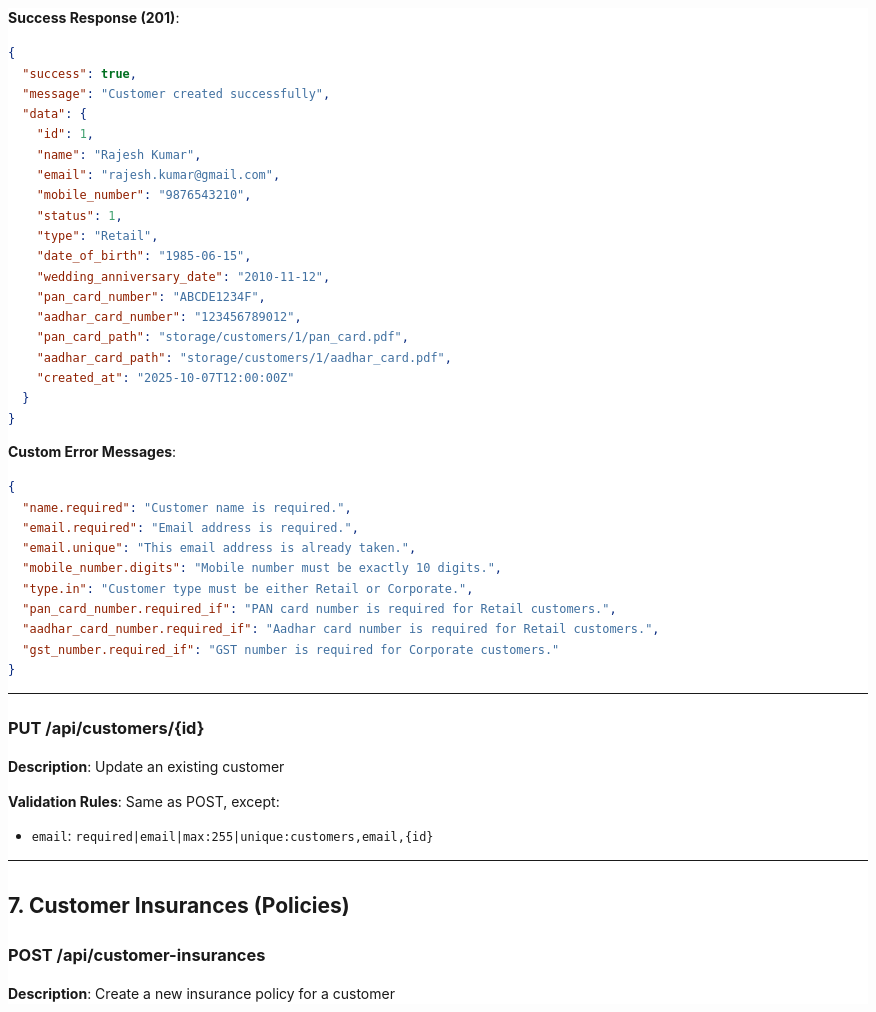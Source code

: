 **Success Response (201)**:
```json
{
  "success": true,
  "message": "Customer created successfully",
  "data": {
    "id": 1,
    "name": "Rajesh Kumar",
    "email": "rajesh.kumar@gmail.com",
    "mobile_number": "9876543210",
    "status": 1,
    "type": "Retail",
    "date_of_birth": "1985-06-15",
    "wedding_anniversary_date": "2010-11-12",
    "pan_card_number": "ABCDE1234F",
    "aadhar_card_number": "123456789012",
    "pan_card_path": "storage/customers/1/pan_card.pdf",
    "aadhar_card_path": "storage/customers/1/aadhar_card.pdf",
    "created_at": "2025-10-07T12:00:00Z"
  }
}
```

**Custom Error Messages**:
```json
{
  "name.required": "Customer name is required.",
  "email.required": "Email address is required.",
  "email.unique": "This email address is already taken.",
  "mobile_number.digits": "Mobile number must be exactly 10 digits.",
  "type.in": "Customer type must be either Retail or Corporate.",
  "pan_card_number.required_if": "PAN card number is required for Retail customers.",
  "aadhar_card_number.required_if": "Aadhar card number is required for Retail customers.",
  "gst_number.required_if": "GST number is required for Corporate customers."
}
```

---

### PUT /api/customers/{id}

**Description**: Update an existing customer

**Validation Rules**: Same as POST, except:
- `email`: `required|email|max:255|unique:customers,email,{id}`

---

## 7. Customer Insurances (Policies)

### POST /api/customer-insurances

**Description**: Create a new insurance policy for a customer
